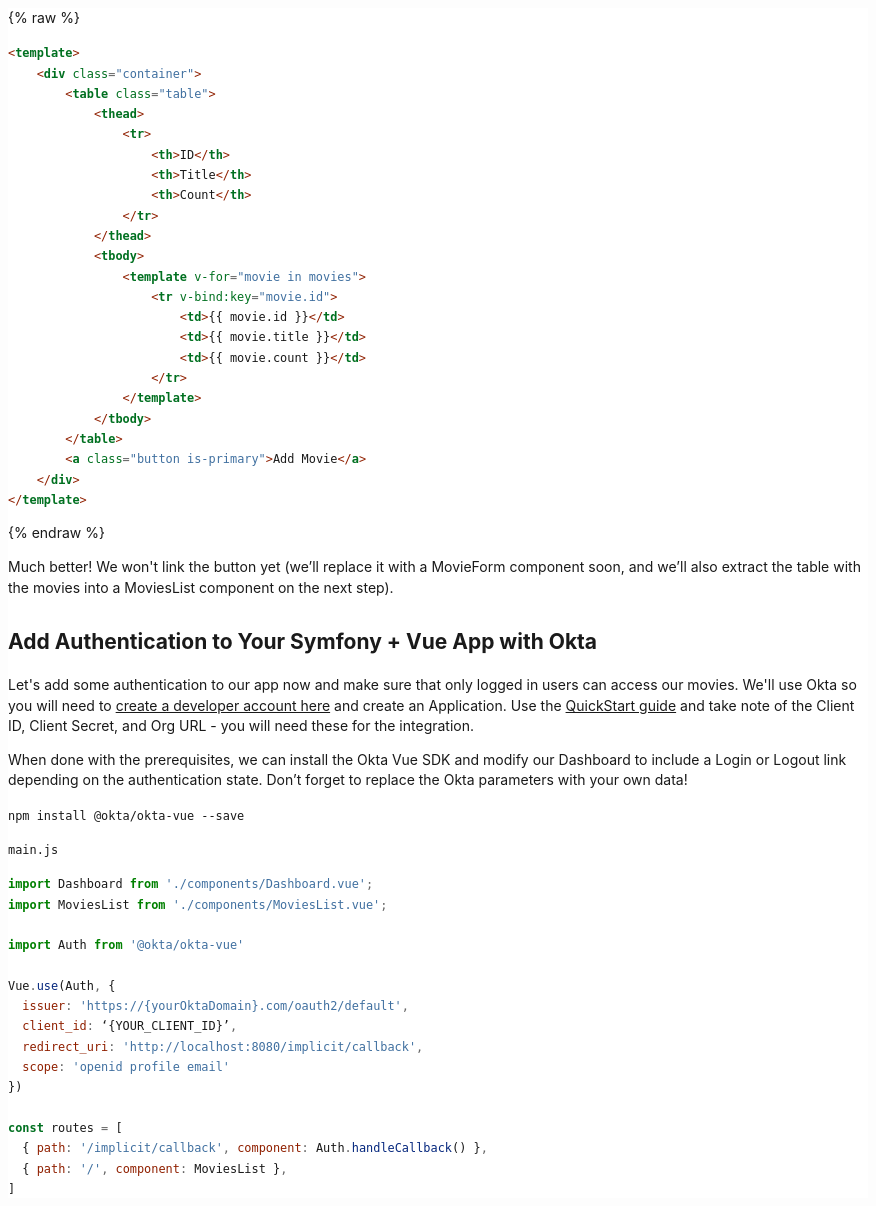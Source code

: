 {% raw %}
```html
<template>
    <div class="container">
        <table class="table">
            <thead>
                <tr>
                    <th>ID</th>
                    <th>Title</th>
                    <th>Count</th>
                </tr>
            </thead>
            <tbody>
                <template v-for="movie in movies">
                    <tr v-bind:key="movie.id">
                        <td>{{ movie.id }}</td>
                        <td>{{ movie.title }}</td>
                        <td>{{ movie.count }}</td>
                    </tr>
                </template>
            </tbody>
        </table>
        <a class="button is-primary">Add Movie</a>
    </div>
</template>
```
{% endraw %}

Much better! We won't link the button yet (we’ll replace it with a MovieForm component soon, and we’ll also extract the table with the movies into a MoviesList component on the next step).

## Add Authentication to Your Symfony + Vue App with Okta

Let's add some authentication to our app now and make sure that only logged in users can access our movies. We'll use Okta so you will need to [create a developer account here](https://developer.okta.com/signup/) and create an Application. Use the [QuickStart guide](https://developer.okta.com/quickstart/#/okta-sign-in-page/php/generic) and take note of the Client ID, Client Secret, and Org URL - you will need these for the integration.

When done with the prerequisites, we can install the Okta Vue SDK and modify our Dashboard to include a Login or Logout link depending on the authentication state. Don’t forget to replace the Okta parameters with your own data!

```
npm install @okta/okta-vue --save
```

`main.js`

```javascript
import Dashboard from './components/Dashboard.vue';
import MoviesList from './components/MoviesList.vue';

import Auth from '@okta/okta-vue'

Vue.use(Auth, {
  issuer: 'https://{yourOktaDomain}.com/oauth2/default',
  client_id: ‘{YOUR_CLIENT_ID}’,
  redirect_uri: 'http://localhost:8080/implicit/callback',
  scope: 'openid profile email'
})

const routes = [
  { path: '/implicit/callback', component: Auth.handleCallback() },
  { path: '/', component: MoviesList },
]
```